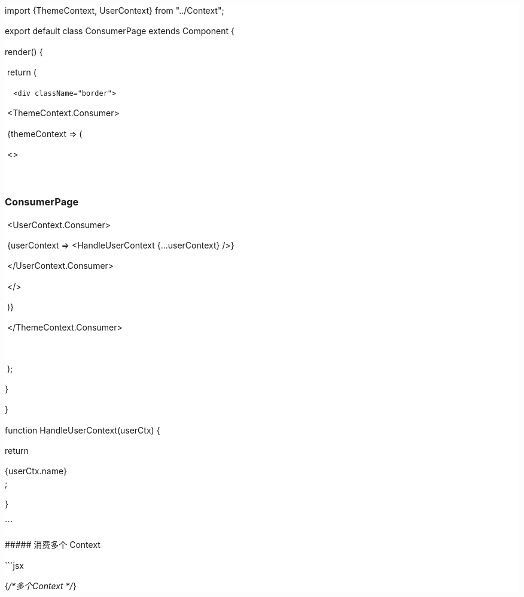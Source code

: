 import {ThemeContext, UserContext} from "../Context";



export default class ConsumerPage extends Component {

  render() {

​    return (

      <div className="border">

​        <ThemeContext.Consumer>

​          {themeContext => (

​            <>

​              <h3 className={themeContext.themeColor}>ConsumerPage</h3>

​              <UserContext.Consumer>

​                {userContext => <HandleUserContext {...userContext} />}

​              </UserContext.Consumer>

​            </>

​          )}

​        </ThemeContext.Consumer>

​      </div>

​    );

  }

}



function HandleUserContext(userCtx) {

  return <div>{userCtx.name}</div>;

}

\```



\##### 消费多个 Context



\```jsx

<ThemeProvider value={theme}>

  <ContextTypePage />

  <ConsumerPage />



  {*/\*多个Context \*/*}

  <UserProvider value={user}>
